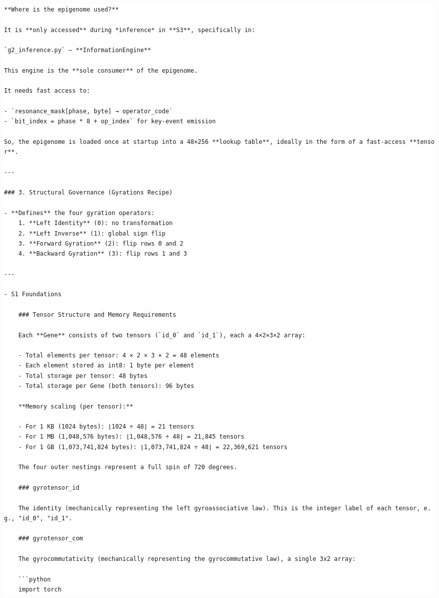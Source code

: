     **Where is the epigenome used?**
    
    It is **only accessed** during *inference* in **S3**, specifically in:
    
    `g2_inference.py` – **InformationEngine**
    
    This engine is the **sole consumer** of the epigenome.
    
    It needs fast access to:
    
    - `resonance_mask[phase, byte] → operator_code`
    - `bit_index = phase * 8 + op_index` for key‑event emission
    
    So, the epigenome is loaded once at startup into a 48×256 **lookup table**, ideally in the form of a fast-access **tensor**.
    
    ---
    
    ### 3. Structural Governance (Gyrations Recipe)
    
    - **Defines** the four gyration operators:
        1. **Left Identity** (0): no transformation
        2. **Left Inverse** (1): global sign flip
        3. **Forward Gyration** (2): flip rows 0 and 2
        4. **Backward Gyration** (3): flip rows 1 and 3
    
    ---
    
    - S1 Foundations
        
        ### Tensor Structure and Memory Requirements
        
        Each **Gene** consists of two tensors (`id_0` and `id_1`), each a 4×2×3×2 array:
        
        - Total elements per tensor: 4 × 2 × 3 × 2 = 48 elements
        - Each element stored as int8: 1 byte per element
        - Total storage per tensor: 48 bytes
        - Total storage per Gene (both tensors): 96 bytes
        
        **Memory scaling (per tensor):**
        
        - For 1 KB (1024 bytes): ⌊1024 ÷ 48⌋ = 21 tensors
        - For 1 MB (1,048,576 bytes): ⌊1,048,576 ÷ 48⌋ = 21,845 tensors
        - For 1 GB (1,073,741,824 bytes): ⌊1,073,741,824 ÷ 48⌋ = 22,369,621 tensors
        
        The four outer nestings represent a full spin of 720 degrees.
        
        ### gyrotensor_id
        
        The identity (mechanically representing the left gyroassociative law). This is the integer label of each tensor, e.g., "id_0", "id_1".
        
        ### gyrotensor_com
        
        The gyrocommutativity (mechanically representing the gyrocommutative law), a single 3x2 array:
        
        ```python
        import torch
        